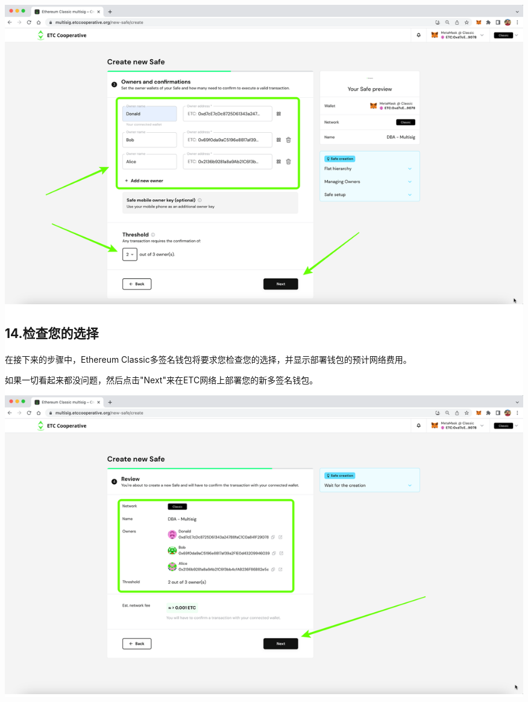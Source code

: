 ![](./12.png)

## 14.检查您的选择

在接下来的步骤中，Ethereum Classic多签名钱包将要求您检查您的选择，并显示部署钱包的预计网络费用。

如果一切看起来都没问题，然后点击"Next"来在ETC网络上部署您的新多签名钱包。

![](./13.png)
